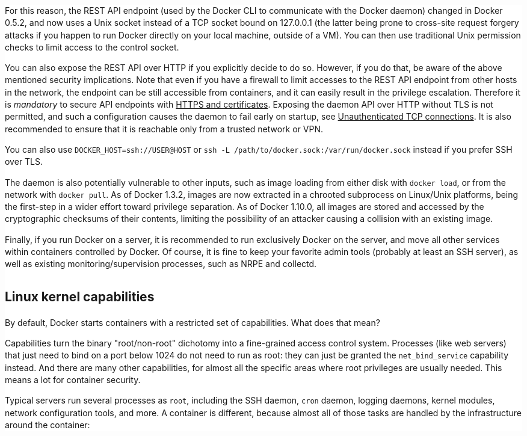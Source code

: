 For this reason, the REST API endpoint (used by the Docker CLI to
communicate with the Docker daemon) changed in Docker 0.5.2, and now
uses a Unix socket instead of a TCP socket bound on 127.0.0.1 (the
latter being prone to cross-site request forgery attacks if you happen to run
Docker directly on your local machine, outside of a VM). You can then
use traditional Unix permission checks to limit access to the control
socket.

You can also expose the REST API over HTTP if you explicitly decide to do so.
However, if you do that, be aware of the above mentioned security implications.
Note that even if you have a firewall to limit accesses to the REST API
endpoint from other hosts in the network, the endpoint can be still accessible
from containers, and it can easily result in the privilege escalation.
Therefore it is *mandatory* to secure API endpoints with
[HTTPS and certificates](protect-access.md).
Exposing the daemon API over HTTP without TLS is not permitted,
and such a configuration causes the daemon to fail early on startup, see
[Unauthenticated TCP connections](../deprecated.md#unauthenticated-tcp-connections).
It is also recommended to ensure that it is reachable only from a trusted
network or VPN.

You can also use `DOCKER_HOST=ssh://USER@HOST` or `ssh -L /path/to/docker.sock:/var/run/docker.sock`
instead if you prefer SSH over TLS.

The daemon is also potentially vulnerable to other inputs, such as image
loading from either disk with `docker load`, or from the network with
`docker pull`. As of Docker 1.3.2, images are now extracted in a chrooted
subprocess on Linux/Unix platforms, being the first-step in a wider effort
toward privilege separation. As of Docker 1.10.0, all images are stored and
accessed by the cryptographic checksums of their contents, limiting the
possibility of an attacker causing a collision with an existing image.

Finally, if you run Docker on a server, it is recommended to run
exclusively Docker on the server, and move all other services within
containers controlled by Docker. Of course, it is fine to keep your
favorite admin tools (probably at least an SSH server), as well as
existing monitoring/supervision processes, such as NRPE and collectd.

## Linux kernel capabilities

By default, Docker starts containers with a restricted set of
capabilities. What does that mean?

Capabilities turn the binary "root/non-root" dichotomy into a
fine-grained access control system. Processes (like web servers) that
just need to bind on a port below 1024 do not need to run as root: they
can just be granted the `net_bind_service` capability instead. And there
are many other capabilities, for almost all the specific areas where root
privileges are usually needed. This means a lot for container security.

Typical servers run several processes as `root`, including the SSH daemon,
`cron` daemon, logging daemons, kernel modules, network configuration tools,
and more. A container is different, because almost all of those tasks are
handled by the infrastructure around the container:
